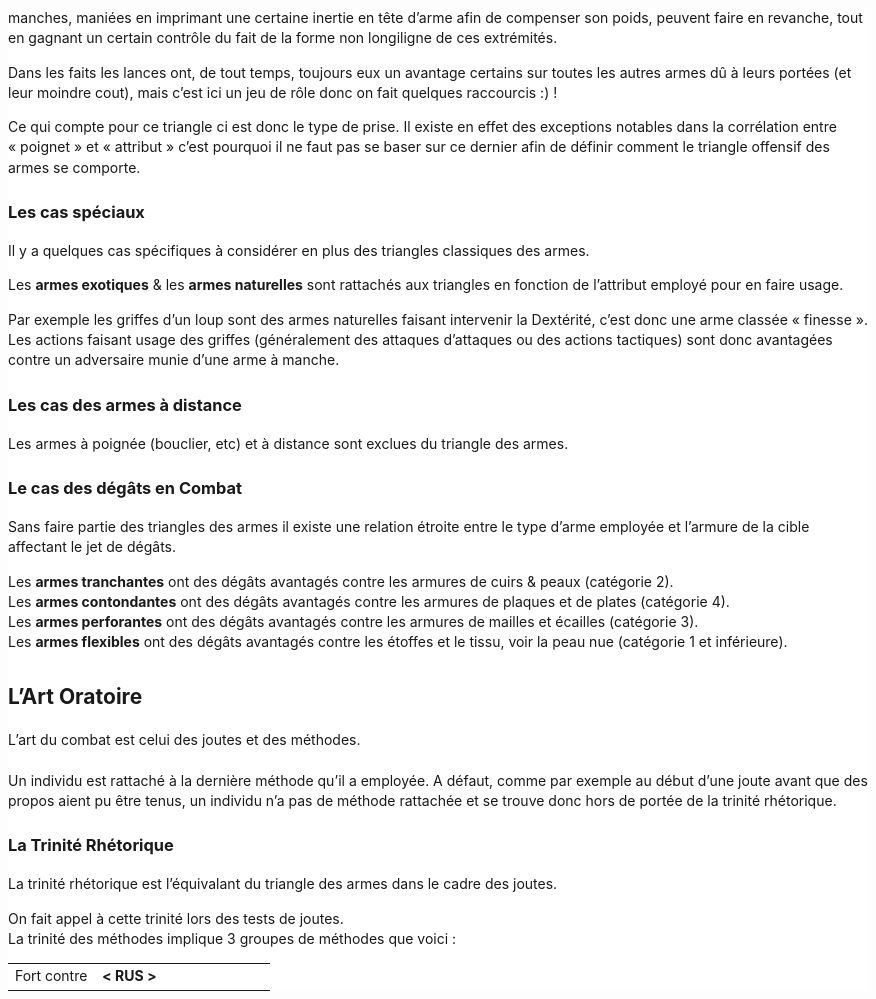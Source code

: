 manches, maniées en imprimant une certaine inertie en tête d’arme afin
de compenser son poids, peuvent faire en revanche, tout en gagnant un
certain contrôle du fait de la forme non longiligne de ces
extrémités.</p>
<p>Dans les faits les lances ont, de tout temps, toujours eux un
avantage certains sur toutes les autres armes dû à leurs portées (et
leur moindre cout), mais c’est ici un jeu de rôle donc on fait quelques
raccourcis :) !</p></td>
</tr>
</tbody>
</table>
<p>Ce qui compte pour ce triangle ci est donc le type de prise. Il
existe en effet des exceptions notables dans la corrélation entre
« poignet » et « attribut » c’est pourquoi il ne faut pas se baser sur
ce dernier afin de définir comment le triangle offensif des armes se
comporte.</p>
<h3 id="les-cas-spéciaux">Les cas spéciaux</h3>
<p>Il y a quelques cas spécifiques à considérer en plus des triangles
classiques des armes.</p>
<p>Les <strong>armes exotiques</strong> &amp; les <strong>armes
naturelles</strong> sont rattachés aux triangles en fonction de
l’attribut employé pour en faire usage.</p>
<p>Par exemple les griffes d’un loup sont des armes naturelles faisant
intervenir la Dextérité, c’est donc une arme classée « finesse ». Les
actions faisant usage des griffes (généralement des attaques d’attaques
ou des actions tactiques) sont donc avantagées contre un adversaire
munie d’une arme à manche.</p>
<h3 id="les-cas-des-armes-à-distance">Les cas des armes à distance</h3>
<p>Les armes à poignée (bouclier, etc) et à distance sont exclues du
triangle des armes.</p>
<h3 id="le-cas-des-dégâts-en-combat">Le cas des dégâts en Combat</h3>
<p>Sans faire partie des triangles des armes il existe une relation
étroite entre le type d’arme employée et l’armure de la cible affectant
le jet de dégâts.</p>
<p>Les <strong>armes tranchantes</strong> ont des dégâts avantagés
contre les armures de cuirs &amp; peaux (catégorie 2).<br />
Les <strong>armes contondantes</strong> ont des dégâts avantagés contre
les armures de plaques et de plates (catégorie 4).<br />
Les <strong>armes perforantes</strong> ont des dégâts avantagés contre
les armures de mailles et écailles (catégorie 3).<br />
Les <strong>armes flexibles</strong> ont des dégâts avantagés contre les
étoffes et le tissu, voir la peau nue (catégorie 1 et inférieure).</p>
<h2 id="lart-oratoire">L’Art Oratoire</h2>
<p>L’art du combat est celui des joutes et des méthodes.<br />
<br />
Un individu est rattaché à la dernière méthode qu’il a employée. A
défaut, comme par exemple au début d’une joute avant que des propos
aient pu être tenus, un individu n’a pas de méthode rattachée et se
trouve donc hors de portée de la trinité rhétorique.</p>
<h3 id="la-trinité-rhétorique">La Trinité Rhétorique</h3>
<p>La trinité rhétorique est l’équivalant du triangle des armes dans le
cadre des joutes.</p>
<p>On fait appel à cette trinité lors des tests de joutes.<br />
La trinité des méthodes implique 3 groupes de méthodes que voici :</p>
<table>
<colgroup>
<col style="width: 33%" />
<col style="width: 33%" />
<col style="width: 33%" />
</colgroup>
<tbody>
<tr class="odd">
<td>Fort contre</td>
<td><strong>&lt; RUS &gt;</strong><br />